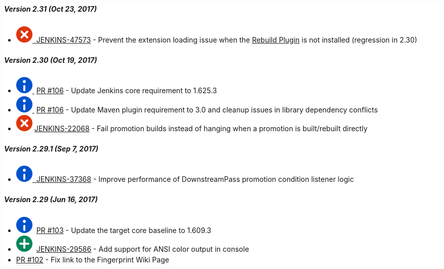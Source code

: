 ##### Version 2.31 (Oct 23, 2017)

-   [![(error)](images/bug.svg "(error)")
     JENKINS-47573](https://issues.jenkins-ci.org/browse/JENKINS-47573) -
    Prevent the extension loading issue when the [Rebuild Plugin](https://plugins.jenkins.io/rebuild)
    is not installed (regression in 2.30)

##### Version 2.30 (Oct 19, 2017)

-   [![(info)](images/improvement.svg "(info)")
    ](https://issues.jenkins-ci.org/browse/JENKINS-37368) [PR
    \#106](https://github.com/jenkinsci/promoted-builds-plugin/pull/106) -
    Update Jenkins core requirement to 1.625.3
-   [![(info)](images/improvement.svg "(info)")
    ](https://issues.jenkins-ci.org/browse/JENKINS-37368) [PR
    \#106](https://github.com/jenkinsci/promoted-builds-plugin/pull/106) -
    Update Maven plugin requirement to 3.0 and cleanup issues in library
    dependency conflicts
-   ![(error)](images/bug.svg "(error)")
    [JENKINS-22068](https://issues.jenkins-ci.org/browse/JENKINS-22068) -
    Fail promotion builds instead of hanging when a promotion is built/rebuilt directly

##### Version 2.29.1 (Sep 7, 2017)

-   [![(info)](images/improvement.svg "(info)")
     JENKINS-37368](https://issues.jenkins-ci.org/browse/JENKINS-37368) -
    Improve performance of DownstreamPass promotion condition listener logic

##### Version 2.29 (Jun 16, 2017)

-   ![(info)](images/improvement.svg "(info)")
     [PR #103](https://github.com/jenkinsci/promoted-builds-plugin/pull/103) -
    Update the target core baseline to 1.609.3 
-   ![(plus)](images/feature.svg "(plus)")
     [JENKINS-29586](https://issues.jenkins-ci.org/browse/JENKINS-29586)
    - Add support for ANSI color output in console
-   [PR #102](https://github.com/jenkinsci/promoted-builds-plugin/pull/102) -
    Fix link to the Fingerprint Wiki Page
